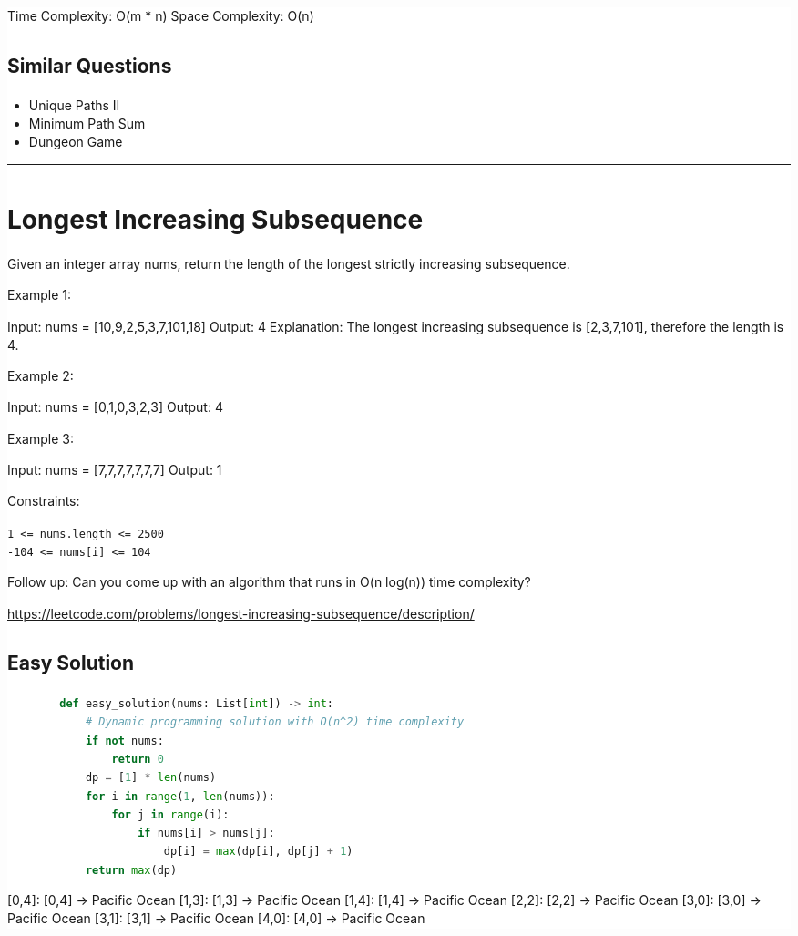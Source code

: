Time Complexity: O(m * n)
Space Complexity: O(n)

## Similar Questions
- Unique Paths II
- Minimum Path Sum
- Dungeon Game

---

# Longest Increasing Subsequence

Given an integer array nums, return the length of the longest strictly increasing subsequence.

 

Example 1:

Input: nums = [10,9,2,5,3,7,101,18]
Output: 4
Explanation: The longest increasing subsequence is [2,3,7,101], therefore the length is 4.

Example 2:

Input: nums = [0,1,0,3,2,3]
Output: 4

Example 3:

Input: nums = [7,7,7,7,7,7,7]
Output: 1

 

Constraints:

    1 <= nums.length <= 2500
    -104 <= nums[i] <= 104

 

Follow up: Can you come up with an algorithm that runs in O(n log(n)) time complexity?

https://leetcode.com/problems/longest-increasing-subsequence/description/


## Easy Solution
```python
        def easy_solution(nums: List[int]) -> int:
            # Dynamic programming solution with O(n^2) time complexity
            if not nums:
                return 0
            dp = [1] * len(nums)
            for i in range(1, len(nums)):
                for j in range(i):
                    if nums[i] > nums[j]:
                        dp[i] = max(dp[i], dp[j] + 1)
            return max(dp)

```


[0,4]: [0,4] -> Pacific Ocean
[1,3]: [1,3] -> Pacific Ocean
[1,4]: [1,4] -> Pacific Ocean
[2,2]: [2,2] -> Pacific Ocean
[3,0]: [3,0] -> Pacific Ocean
[3,1]: [3,1] -> Pacific Ocean
[4,0]: [4,0] -> Pacific Ocean